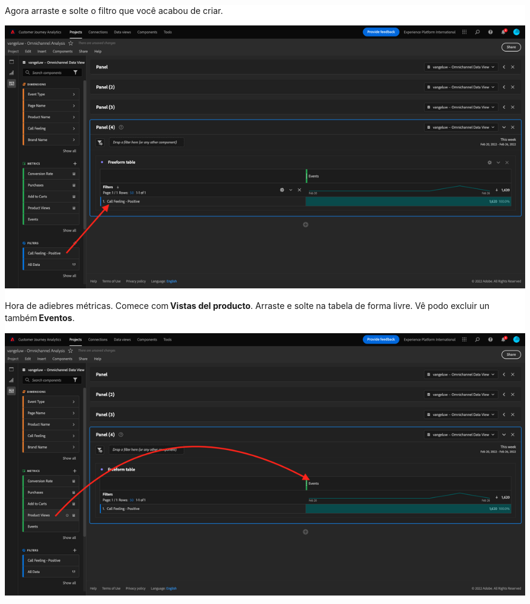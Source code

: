 Agora arraste e solte o filtro que você acabou de criar.

![demostración](./images/pro53.png)

Hora de adiebres métricas. Comece com **Vistas del producto**. Arraste e solte na tabela de forma livre. Vê podo excluir un também **Eventos**.

![demostración](./images/pro54.png)
